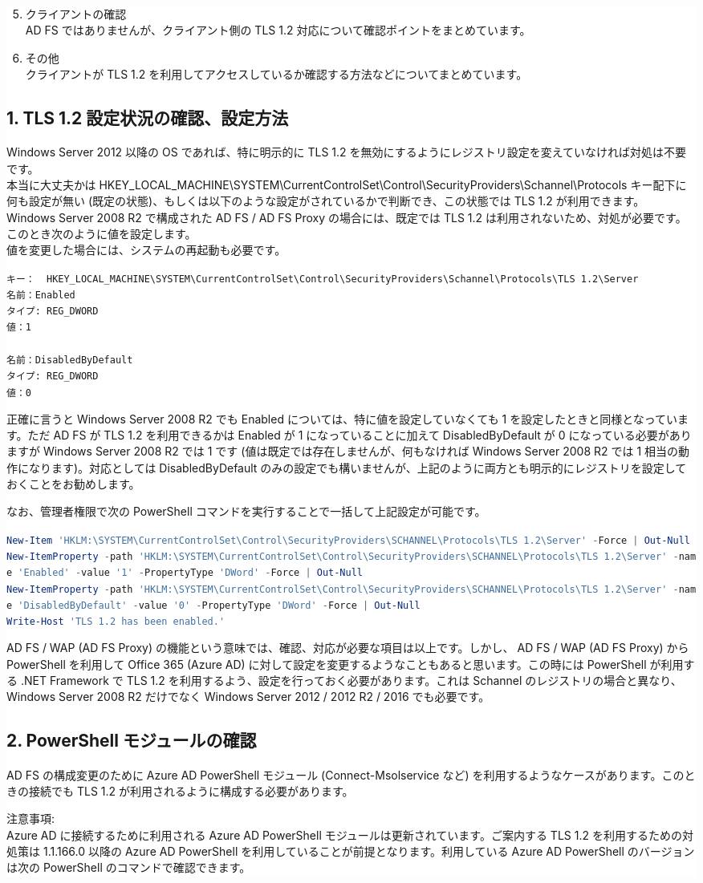 5. クライアントの確認  
AD FS ではありませんが、クライアント側の TLS 1.2 対応について確認ポイントをまとめています。    
   
6. その他  
クライアントが TLS 1.2 を利用してアクセスしているか確認する方法などについてまとめています。  
  
  
## 1. TLS 1.2 設定状況の確認、設定方法  
  
Windows Server 2012 以降の OS であれば、特に明示的に TLS 1.2 を無効にするようにレジストリ設定を変えていなければ対処は不要です。  
本当に大丈夫かは HKEY_LOCAL_MACHINE\SYSTEM\CurrentControlSet\Control\SecurityProviders\Schannel\Protocols キー配下に何も設定が無い (既定の状態)、もしくは以下のような設定がされているかで判断でき、この状態では TLS 1.2 が利用できます。  
Windows Server  2008 R2 で構成された AD FS / AD FS Proxy の場合には、既定では TLS 1.2 は利用されないため、対処が必要です。このとき次のように値を設定します。  
値を変更した場合には、システムの再起動も必要です。  
  
```
キー：  HKEY_LOCAL_MACHINE\SYSTEM\CurrentControlSet\Control\SecurityProviders\Schannel\Protocols\TLS 1.2\Server  
名前：Enabled  
タイプ: REG_DWORD  
値：1  
  
名前：DisabledByDefault  
タイプ: REG_DWORD  
値：0  
```
  
正確に言うと Windows Server 2008 R2 でも Enabled については、特に値を設定していなくても 1 を設定したときと同様となっています。ただ  AD FS が TLS 1.2 を利用できるかは Enabled が 1 になっていることに加えて DisabledByDefault が 0 になっている必要がありますが Windows Server 2008 R2 では 1 です (値は既定では存在しませんが、何もなければ Windows Server 2008 R2 では 1 相当の動作になります)。対応としては DisabledByDefault のみの設定でも構いませんが、上記のように両方とも明示的にレジストリを設定しておくことをお勧めします。  
  
なお、管理者権限で次の PowerShell コマンドを実行することで一括して上記設定が可能です。  
```powershell
New-Item 'HKLM:\SYSTEM\CurrentControlSet\Control\SecurityProviders\SCHANNEL\Protocols\TLS 1.2\Server' -Force | Out-Null  
New-ItemProperty -path 'HKLM:\SYSTEM\CurrentControlSet\Control\SecurityProviders\SCHANNEL\Protocols\TLS 1.2\Server' -name 'Enabled' -value '1' -PropertyType 'DWord' -Force | Out-Null  
New-ItemProperty -path 'HKLM:\SYSTEM\CurrentControlSet\Control\SecurityProviders\SCHANNEL\Protocols\TLS 1.2\Server' -name 'DisabledByDefault' -value '0' -PropertyType 'DWord' -Force | Out-Null  
Write-Host 'TLS 1.2 has been enabled.'  
```
  
AD FS / WAP (AD FS Proxy) の機能という意味では、確認、対応が必要な項目は以上です。しかし、 AD FS / WAP (AD FS Proxy) から PowerShell を利用して Office 365 (Azure AD) に対して設定を変更するようなこともあると思います。この時には PowerShell が利用する .NET Framework で TLS 1.2 を利用するよう、設定を行っておく必要があります。これは Schannel のレジストリの場合と異なり、Windows Server 2008 R2 だけでなく Windows Server 2012 / 2012 R2 / 2016 でも必要です。  
  
## 2. PowerShell モジュールの確認  
  
AD FS の構成変更のために Azure AD PowerShell モジュール (Connect-Msolservice など) を利用するようなケースがあります。このときの接続でも TLS 1.2 が利用されるように構成する必要があります。 
  
注意事項:  
Azure AD に接続するために利用される Azure AD PowerShell モジュールは更新されています。ご案内する TLS 1.2 を利用するための対処策は 1.1.166.0 以降の Azure AD PowerShell を利用していることが前提となります。利用している Azure AD PowerShell のバージョンは次の PowerShell のコマンドで確認できます。  
  